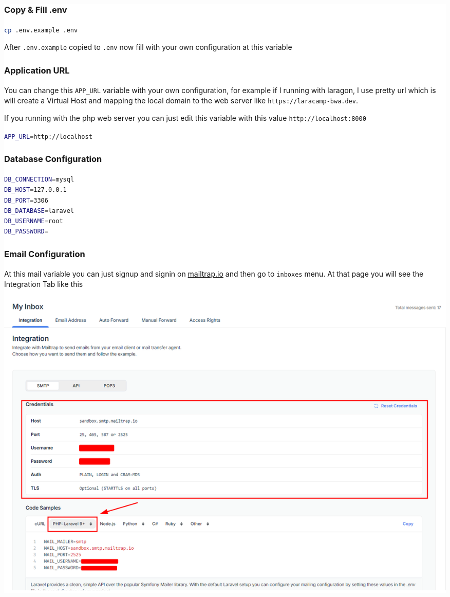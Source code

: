 ### Copy & Fill .env

```bash
cp .env.example .env
```

After `.env.example` copied to `.env` now fill with your own configuration at this variable

### Application URL

You can change this `APP_URL` variable with your own configuration, for example if I running with laragon, I use pretty url which is will create a Virtual Host and mapping the local domain to the web server like `https://laracamp-bwa.dev`.

If you running with the php web server you can just edit this variable with this value `http://localhost:8000`

```bash
APP_URL=http://localhost
```

### Database Configuration

```bash
DB_CONNECTION=mysql
DB_HOST=127.0.0.1
DB_PORT=3306
DB_DATABASE=laravel
DB_USERNAME=root
DB_PASSWORD=
```

### Email Configuration

At this mail variable you can just signup and signin on [mailtrap.io](https://mailtrap.io) and then go to `inboxes` menu. At that page you will see the Integration Tab like this

![Mailtrap](assets/mailtrap.png)
